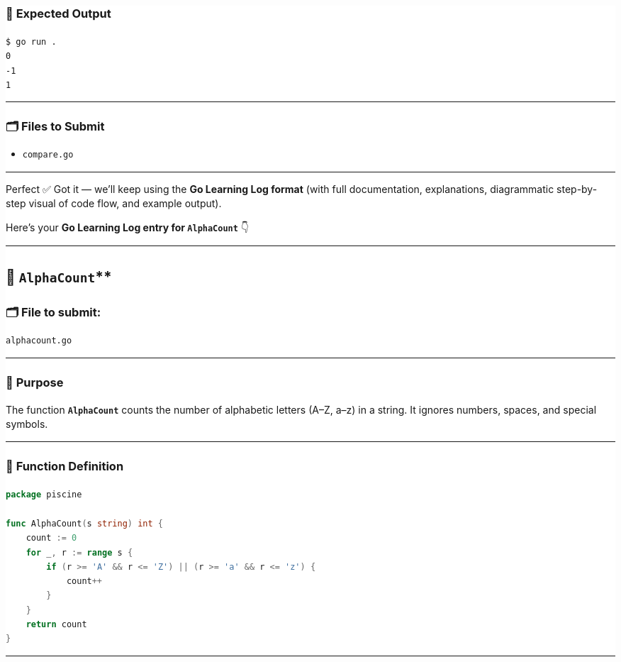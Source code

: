 
### 🧾 **Expected Output**

```
$ go run .
0
-1
1
```

---

### 🗂️ **Files to Submit**

* `compare.go`

---
Perfect ✅ Got it — we’ll keep using the **Go Learning Log format** (with full documentation, explanations, diagrammatic step-by-step visual of code flow, and example output).

Here’s your **Go Learning Log entry for `AlphaCount`** 👇

---

## 🧩 `AlphaCount`**

### 🗂️ File to submit:

`alphacount.go`

---

### 🧠 **Purpose**

The function **`AlphaCount`** counts the number of alphabetic letters (A–Z, a–z) in a string.
It ignores numbers, spaces, and special symbols.

---

### 🧩 **Function Definition**

```go
package piscine

func AlphaCount(s string) int {
	count := 0
	for _, r := range s {
		if (r >= 'A' && r <= 'Z') || (r >= 'a' && r <= 'z') {
			count++
		}
	}
	return count
}
```

---